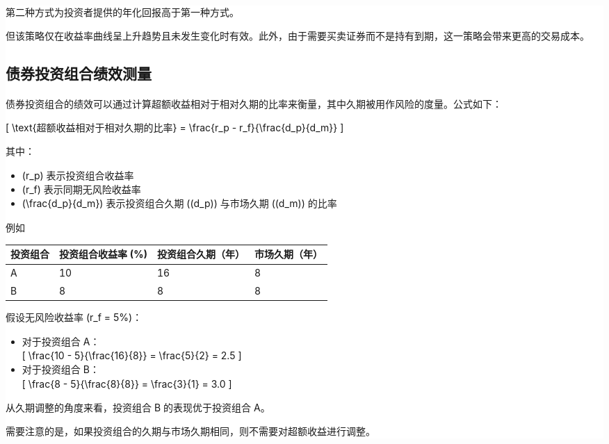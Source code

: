 第二种方式为投资者提供的年化回报高于第一种方式。  

但该策略仅在收益率曲线呈上升趋势且未发生变化时有效。此外，由于需要买卖证券而不是持有到期，这一策略会带来更高的交易成本。  

## 债券投资组合绩效测量  

债券投资组合的绩效可以通过计算超额收益相对于相对久期的比率来衡量，其中久期被用作风险的度量。公式如下：  

\[
\text{超额收益相对于相对久期的比率} = \frac{r_p - r_f}{\frac{d_p}{d_m}}
\]

其中：  

- \(r_p\) 表示投资组合收益率  
- \(r_f\) 表示同期无风险收益率  
- \(\frac{d_p}{d_m}\) 表示投资组合久期 (\(d_p\)) 与市场久期 (\(d_m\)) 的比率  

例如

| 投资组合 | 投资组合收益率 (%) | 投资组合久期（年） | 市场久期（年） |  
|-----------|---------------------|--------------------|----------------|  
| A         | 10                  | 16                 | 8              |  
| B         | 8                   | 8                  | 8              |  

假设无风险收益率 \(r_f = 5\%\)：  

- 对于投资组合 A：  
\[
\frac{10 - 5}{\frac{16}{8}} = \frac{5}{2} = 2.5
\]
- 对于投资组合 B：  
\[
\frac{8 - 5}{\frac{8}{8}} = \frac{3}{1} = 3.0
\]

从久期调整的角度来看，投资组合 B 的表现优于投资组合 A。  

需要注意的是，如果投资组合的久期与市场久期相同，则不需要对超额收益进行调整。  